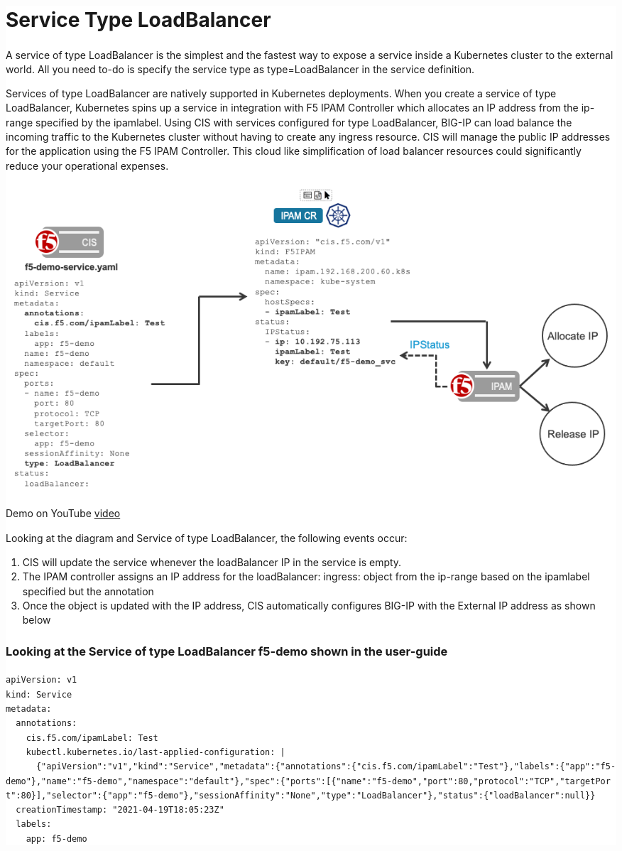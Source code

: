 # Service Type LoadBalancer

A service of type LoadBalancer is the simplest and the fastest way to expose a service inside a Kubernetes cluster to the external world. All you need to-do is specify the service type as type=LoadBalancer in the service definition.

Services of type LoadBalancer are natively supported in Kubernetes deployments. When you create a service of type LoadBalancer, Kubernetes spins up a service in integration with F5 IPAM Controller which allocates an IP address from the ip-range specified by the ipamlabel. Using CIS with services configured for type LoadBalancer, BIG-IP can load balance the incoming traffic to the Kubernetes cluster without having to create any ingress resource. CIS will manage the public IP addresses for the application using the F5 IPAM Controller. This cloud like simplification of load balancer resources could significantly reduce your operational expenses.

![diagram](https://github.com/mdditt2000/kubernetes-1-19/blob/master/cis%202.4/servicetypelb/diagram/2021-04-27_10-11-10.png)

Demo on YouTube [video]()

Looking at the diagram and Service of type LoadBalancer, the following events occur:

1. CIS will update the service whenever the loadBalancer IP in the service is empty.
2. The IPAM controller assigns an IP address for the loadBalancer: ingress: object from the ip-range based on the ipamlabel specified but the annotation
3. Once the object is updated with the IP address, CIS automatically configures BIG-IP with the External IP address as shown below

### Looking at the Service of type LoadBalancer f5-demo shown in the user-guide

```
apiVersion: v1
kind: Service
metadata:
  annotations:
    cis.f5.com/ipamLabel: Test
    kubectl.kubernetes.io/last-applied-configuration: |
      {"apiVersion":"v1","kind":"Service","metadata":{"annotations":{"cis.f5.com/ipamLabel":"Test"},"labels":{"app":"f5-demo"},"name":"f5-demo","namespace":"default"},"spec":{"ports":[{"name":"f5-demo","port":80,"protocol":"TCP","targetPort":80}],"selector":{"app":"f5-demo"},"sessionAffinity":"None","type":"LoadBalancer"},"status":{"loadBalancer":null}}
  creationTimestamp: "2021-04-19T18:05:23Z"
  labels:
    app: f5-demo
```